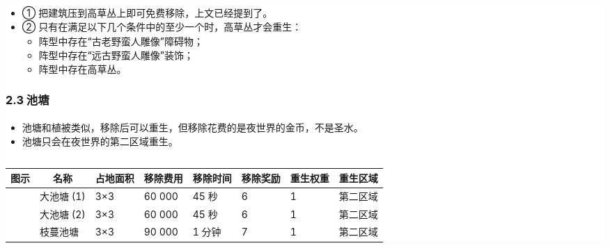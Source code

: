 - ① 把建筑压到高草丛上即可免费移除，上文已经提到了。
- ② 只有在满足以下几个条件中的至少一个时，高草丛才会重生：
  - 阵型中存在“古老野蛮人雕像”障碍物；
  - 阵型中存在“远古野蛮人雕像”装饰；
  - 阵型中存在高草丛。

### 2.3 池塘

- 池塘和植被类似，移除后可以重生，但移除花费的是夜世界的金币，不是圣水。
- 池塘只会在夜世界的第二区域重生。

<Table class="cp-deco-table-container" maxWidth="750px">
    <table>
        <thead>
        <tr>
            <th class="cp-table-col-icon">图示</th>
            <th class="cp-table-col-name">名称</th>
            <th>占地面积</th>
            <th class="cp-table-col-numeric">移除费用</th>
            <th class="cp-table-col-numeric">移除时间</th>
            <th class="cp-table-col-numeric">移除奖励</th>
            <th class="cp-table-col-numeric">重生权重</th>
            <th>重生区域</th>
        </tr>
        </thead>
        <tbody>
        <tr>
            <td class="cp-table-col-icon">
                <Pic src="/p/127/Large_Pond_1.png" alt="大池塘 (1)" width="168" height="132" />
            </td>
            <td class="cp-table-col-name">大池塘 (1)</td>
            <td>3×3</td>
            <td class="cp-table-col-numeric">60 000 <Resource type="Gold2" /></td>
            <td class="cp-table-col-numeric">45 秒</td>
            <td class="cp-table-col-numeric">6 <Resource type="Exp" /></td>
            <td class="cp-table-col-numeric">1</td>
            <td>第二区域</td>
        </tr>
        <tr>
            <td class="cp-table-col-icon">
                <Pic src="/p/127/Large_Pond_2.png" alt="大池塘 (2)" width="154" height="130" />
            </td>
            <td class="cp-table-col-name">大池塘 (2)</td>
            <td>3×3</td>
            <td class="cp-table-col-numeric">60 000 <Resource type="Gold2" /></td>
            <td class="cp-table-col-numeric">45 秒</td>
            <td class="cp-table-col-numeric">6 <Resource type="Exp" /></td>
            <td class="cp-table-col-numeric">1</td>
            <td>第二区域</td>
        </tr>
        <tr>
            <td class="cp-table-col-icon">
                <Pic src="/p/127/Overgrown_Pond.png" alt="枝蔓池塘" width="219" height="232" />
            </td>
            <td class="cp-table-col-name">枝蔓池塘</td>
            <td>3×3</td>
            <td class="cp-table-col-numeric">90 000 <Resource type="Gold2" /></td>
            <td class="cp-table-col-numeric">1 分钟</td>
            <td class="cp-table-col-numeric">7 <Resource type="Exp" /></td>
            <td class="cp-table-col-numeric">1</td>
            <td>第二区域</td>
        </tr>
        </tbody>
    </table>